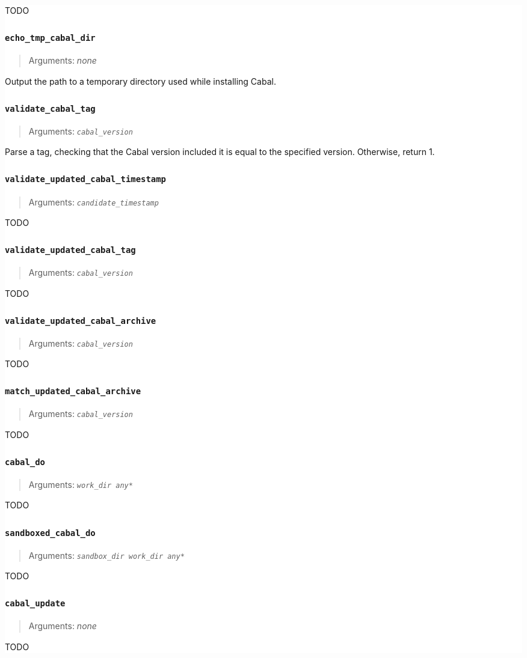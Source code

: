 TODO


### `echo_tmp_cabal_dir`
> Arguments:  _none_

Output the path to a temporary directory used while installing Cabal.


### `validate_cabal_tag`
> Arguments:  _`cabal_version`_

Parse a tag, checking that the Cabal version included it is equal to the specified version.  Otherwise, return 1.


### `validate_updated_cabal_timestamp`
> Arguments:  _`candidate_timestamp`_

TODO


### `validate_updated_cabal_tag`
> Arguments:  _`cabal_version`_

TODO


### `validate_updated_cabal_archive`
> Arguments:  _`cabal_version`_

TODO


### `match_updated_cabal_archive`
> Arguments:  _`cabal_version`_

TODO


### `cabal_do`
> Arguments:  _`work_dir any*`_

TODO


### `sandboxed_cabal_do`
> Arguments:  _`sandbox_dir work_dir any*`_

TODO


### `cabal_update`
> Arguments:  _none_

TODO
